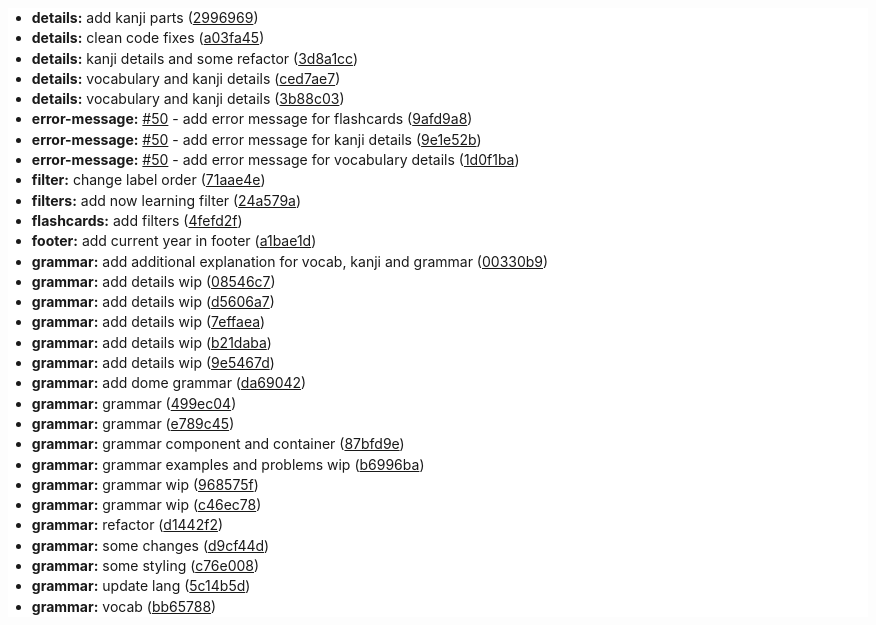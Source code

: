 * **details:** add kanji parts ([2996969](https://github.com/furdzik/IF.Japanese/commit/29969692b6829f66c745825773e85f4cb406ac23))
* **details:** clean code fixes ([a03fa45](https://github.com/furdzik/IF.Japanese/commit/a03fa45cca91de6fd10f674b99f2f1ba55224438))
* **details:** kanji details and some refactor ([3d8a1cc](https://github.com/furdzik/IF.Japanese/commit/3d8a1cc54f2aed21cf9c2ce915da32394c3a5ebb))
* **details:** vocabulary and kanji details ([ced7ae7](https://github.com/furdzik/IF.Japanese/commit/ced7ae7633cc17bd254cc03e9fc10bd6eb20bd93))
* **details:** vocabulary and kanji details ([3b88c03](https://github.com/furdzik/IF.Japanese/commit/3b88c031580ff26d157f85caa6cf14a430d420ff))
* **error-message:** [#50](https://github.com/furdzik/IF.Japanese/issues/50) - add error message for flashcards ([9afd9a8](https://github.com/furdzik/IF.Japanese/commit/9afd9a85a9da622331dee43206a675f6325cef0b))
* **error-message:** [#50](https://github.com/furdzik/IF.Japanese/issues/50) - add error message for kanji details ([9e1e52b](https://github.com/furdzik/IF.Japanese/commit/9e1e52b2edb50aed72f42cf37b0e46a128dd3999))
* **error-message:** [#50](https://github.com/furdzik/IF.Japanese/issues/50) - add error message for vocabulary details ([1d0f1ba](https://github.com/furdzik/IF.Japanese/commit/1d0f1bafc2af7aed55ed31f1b7f8e9ec1e009417))
* **filter:** change label order ([71aae4e](https://github.com/furdzik/IF.Japanese/commit/71aae4ed53cac0567dd59548caf45042c90cf652))
* **filters:** add now learning filter ([24a579a](https://github.com/furdzik/IF.Japanese/commit/24a579a1e9e1a0275ee00669519d44cdda0af35d))
* **flashcards:** add filters ([4fefd2f](https://github.com/furdzik/IF.Japanese/commit/4fefd2f1c9c632de5fb157a060324382f342eba7))
* **footer:** add current year in footer ([a1bae1d](https://github.com/furdzik/IF.Japanese/commit/a1bae1dc24ef0b44360924cec2cb8d3beecfc0c3))
* **grammar:** add additional explanation for vocab, kanji and grammar ([00330b9](https://github.com/furdzik/IF.Japanese/commit/00330b9ea54039abab298deea33eb7ed02811cb5))
* **grammar:** add details wip ([08546c7](https://github.com/furdzik/IF.Japanese/commit/08546c7f6be1e673766d98a5c1594e9aab93a282))
* **grammar:** add details wip ([d5606a7](https://github.com/furdzik/IF.Japanese/commit/d5606a70f25d0cc09be826054a6e54c5a85e861c))
* **grammar:** add details wip ([7effaea](https://github.com/furdzik/IF.Japanese/commit/7effaeaef18281ef7476a7c4e3aaeae1c88bb9f5))
* **grammar:** add details wip ([b21daba](https://github.com/furdzik/IF.Japanese/commit/b21dabafa11751b60474bb4c65183988b659fb3a))
* **grammar:** add details wip ([9e5467d](https://github.com/furdzik/IF.Japanese/commit/9e5467db16327133918a520cfd1c802d9d8ebb9f))
* **grammar:** add dome grammar ([da69042](https://github.com/furdzik/IF.Japanese/commit/da69042661afa8655e6627a6ec5db0a99e497594))
* **grammar:** grammar ([499ec04](https://github.com/furdzik/IF.Japanese/commit/499ec04c3dea263f0ad04541002b2fa94c01f02a))
* **grammar:** grammar ([e789c45](https://github.com/furdzik/IF.Japanese/commit/e789c4579c672fe092464cd940fe86539d72cf3f))
* **grammar:** grammar component and container ([87bfd9e](https://github.com/furdzik/IF.Japanese/commit/87bfd9e675ad653d99d503de12c6f8ee366bc69a))
* **grammar:** grammar examples and problems wip ([b6996ba](https://github.com/furdzik/IF.Japanese/commit/b6996bab44e9dddaf95fac876a8b7c2c3f24b6c0))
* **grammar:** grammar wip ([968575f](https://github.com/furdzik/IF.Japanese/commit/968575fc914e304545b56642ddc1e15855677c8a))
* **grammar:** grammar wip ([c46ec78](https://github.com/furdzik/IF.Japanese/commit/c46ec78c8c66b125e48f4a3c82ea086acdc5e8d6))
* **grammar:** refactor ([d1442f2](https://github.com/furdzik/IF.Japanese/commit/d1442f27321aa35c24b3146569a0d72969b57664))
* **grammar:** some changes ([d9cf44d](https://github.com/furdzik/IF.Japanese/commit/d9cf44d247f021893b82a5d138ab7170b322dc23))
* **grammar:** some styling ([c76e008](https://github.com/furdzik/IF.Japanese/commit/c76e00850e3a37290ac624004fe80577c4a2d740))
* **grammar:** update lang ([5c14b5d](https://github.com/furdzik/IF.Japanese/commit/5c14b5dd14e4b174a59286cb57c6a6aace25c69c))
* **grammar:** vocab ([bb65788](https://github.com/furdzik/IF.Japanese/commit/bb65788ec2b2d99106aa9532d5c9c9daca4a0a29))
